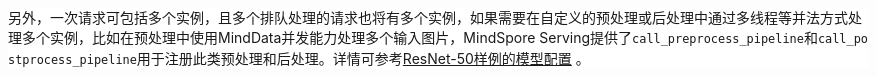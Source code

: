 另外，一次请求可包括多个实例，且多个排队处理的请求也将有多个实例，如果需要在自定义的预处理或后处理中通过多线程等并法方式处理多个实例，比如在预处理中使用MindData并发能力处理多个输入图片，MindSpore Serving提供了`call_preprocess_pipeline`和`call_postprocess_pipeline`用于注册此类预处理和后处理。详情可参考[ResNet-50样例的模型配置](https://gitee.com/mindspore/serving/blob/master/example/resnet/resnet50/servable_config.py) 。

